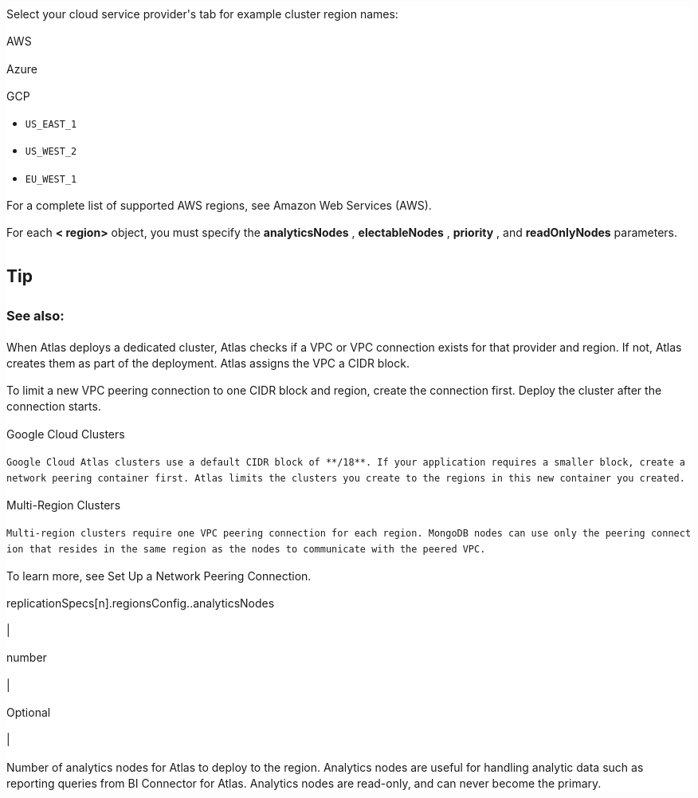 Select your cloud service provider's tab for example cluster region names:

AWS

Azure

GCP

  * `US_EAST_1`

  * `US_WEST_2`

  * `EU_WEST_1`

For a complete list of supported AWS regions, see Amazon Web Services (AWS).

For each **< region>** object, you must specify the **analyticsNodes** ,
**electableNodes** , **priority** , and **readOnlyNodes** parameters.

## Tip

### See also:

When Atlas deploys a dedicated cluster, Atlas checks if a VPC or VPC
connection exists for that provider and region. If not, Atlas creates them as
part of the deployment. Atlas assigns the VPC a CIDR block.

To limit a new VPC peering connection to one CIDR block and region, create the
connection first. Deploy the cluster after the connection starts.

Google Cloud Clusters

    Google Cloud Atlas clusters use a default CIDR block of **/18**. If your application requires a smaller block, create a network peering container first. Atlas limits the clusters you create to the regions in this new container you created.
Multi-Region Clusters

    Multi-region clusters require one VPC peering connection for each region. MongoDB nodes can use only the peering connection that resides in the same region as the nodes to communicate with the peered VPC.

To learn more, see Set Up a Network Peering Connection.  
  
replicationSpecs[n].regionsConfig.<region>.analyticsNodes

|

number

|

Optional

|

Number of analytics nodes for Atlas to deploy to the region. Analytics nodes
are useful for handling analytic data such as reporting queries from BI
Connector for Atlas. Analytics nodes are read-only, and can never become the
primary.  
  